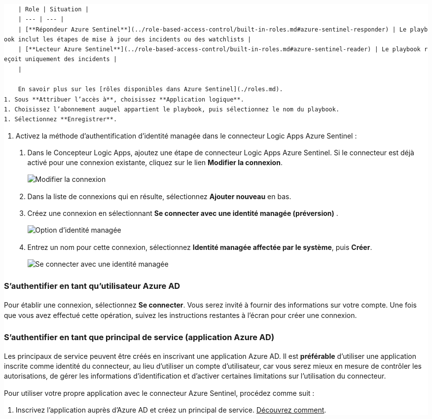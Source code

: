         | Role | Situation |
        | --- | --- |
        | [**Répondeur Azure Sentinel**](../role-based-access-control/built-in-roles.md#azure-sentinel-responder) | Le playbook inclut les étapes de mise à jour des incidents ou des watchlists |
        | [**Lecteur Azure Sentinel**](../role-based-access-control/built-in-roles.md#azure-sentinel-reader) | Le playbook reçoit uniquement des incidents |
        |
        
        En savoir plus sur les [rôles disponibles dans Azure Sentinel](./roles.md).
    1. Sous **Attribuer l’accès à**, choisissez **Application logique**.
    1. Choisissez l’abonnement auquel appartient le playbook, puis sélectionnez le nom du playbook.
    1. Sélectionnez **Enregistrer**.
    
    
1. Activez la méthode d’authentification d’identité managée dans le connecteur Logic Apps Azure Sentinel :

    1. Dans le Concepteur Logic Apps, ajoutez une étape de connecteur Logic Apps Azure Sentinel. Si le connecteur est déjà activé pour une connexion existante, cliquez sur le lien **Modifier la connexion**.

        ![Modifier la connexion](media/authenticate-playbooks-to-sentinel/change-connection.png)

    1. Dans la liste de connexions qui en résulte, sélectionnez **Ajouter nouveau** en bas. 

    1. Créez une connexion en sélectionnant **Se connecter avec une identité managée (préversion)** .

        ![Option d’identité managée](media/authenticate-playbooks-to-sentinel/auth-methods-msi-choice.png)

    1. Entrez un nom pour cette connexion, sélectionnez **Identité managée affectée par le système**, puis **Créer**.

        ![Se connecter avec une identité managée](media/authenticate-playbooks-to-sentinel/auth-methods-msi.png)

### <a name="authenticate-as-an-azure-ad-user"></a>S’authentifier en tant qu’utilisateur Azure AD

Pour établir une connexion, sélectionnez **Se connecter**. Vous serez invité à fournir des informations sur votre compte. Une fois que vous avez effectué cette opération, suivez les instructions restantes à l’écran pour créer une connexion.

### <a name="authenticate-as-a-service-principal-azure-ad-application"></a>S’authentifier en tant que principal de service (application Azure AD)

Les principaux de service peuvent être créés en inscrivant une application Azure AD. Il est **préférable** d’utiliser une application inscrite comme identité du connecteur, au lieu d’utiliser un compte d’utilisateur, car vous serez mieux en mesure de contrôler les autorisations, de gérer les informations d’identification et d’activer certaines limitations sur l’utilisation du connecteur.

Pour utiliser votre propre application avec le connecteur Azure Sentinel, procédez comme suit :

1. Inscrivez l’application auprès d’Azure AD et créez un principal de service. [Découvrez comment](../active-directory/develop/howto-create-service-principal-portal.md#register-an-application-with-azure-ad-and-create-a-service-principal).

